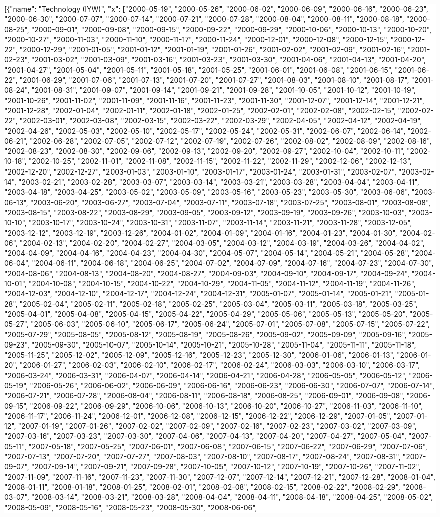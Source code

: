 
[{"name": "Technology (IYW)", "x": ["2000-05-19", "2000-05-26", "2000-06-02", "2000-06-09", "2000-06-16", "2000-06-23", "2000-06-30", "2000-07-07", "2000-07-14", "2000-07-21", "2000-07-28", "2000-08-04", "2000-08-11", "2000-08-18", "2000-08-25", "2000-09-01", "2000-09-08", "2000-09-15", "2000-09-22", "2000-09-29", "2000-10-06", "2000-10-13", "2000-10-20", "2000-10-27", "2000-11-03", "2000-11-10", "2000-11-17", "2000-11-24", "2000-12-01", "2000-12-08", "2000-12-15", "2000-12-22", "2000-12-29", "2001-01-05", "2001-01-12", "2001-01-19", "2001-01-26", "2001-02-02", "2001-02-09", "2001-02-16", "2001-02-23", "2001-03-02", "2001-03-09", "2001-03-16", "2001-03-23", "2001-03-30", "2001-04-06", "2001-04-13", "2001-04-20", "2001-04-27", "2001-05-04", "2001-05-11", "2001-05-18", "2001-05-25", "2001-06-01", "2001-06-08", "2001-06-15", "2001-06-22", "2001-06-29", "2001-07-06", "2001-07-13", "2001-07-20", "2001-07-27", "2001-08-03", "2001-08-10", "2001-08-17", "2001-08-24", "2001-08-31", "2001-09-07", "2001-09-14", "2001-09-21", "2001-09-28", "2001-10-05", "2001-10-12", "2001-10-19", "2001-10-26", "2001-11-02", "2001-11-09", "2001-11-16", "2001-11-23", "2001-11-30", "2001-12-07", "2001-12-14", "2001-12-21", "2001-12-28", "2002-01-04", "2002-01-11", "2002-01-18", "2002-01-25", "2002-02-01", "2002-02-08", "2002-02-15", "2002-02-22", "2002-03-01", "2002-03-08", "2002-03-15", "2002-03-22", "2002-03-29", "2002-04-05", "2002-04-12", "2002-04-19", "2002-04-26", "2002-05-03", "2002-05-10", "2002-05-17", "2002-05-24", "2002-05-31", "2002-06-07", "2002-06-14", "2002-06-21", "2002-06-28", "2002-07-05", "2002-07-12", "2002-07-19", "2002-07-26", "2002-08-02", "2002-08-09", "2002-08-16", "2002-08-23", "2002-08-30", "2002-09-06", "2002-09-13", "2002-09-20", "2002-09-27", "2002-10-04", "2002-10-11", "2002-10-18", "2002-10-25", "2002-11-01", "2002-11-08", "2002-11-15", "2002-11-22", "2002-11-29", "2002-12-06", "2002-12-13", "2002-12-20", "2002-12-27", "2003-01-03", "2003-01-10", "2003-01-17", "2003-01-24", "2003-01-31", "2003-02-07", "2003-02-14", "2003-02-21", "2003-02-28", "2003-03-07", "2003-03-14", "2003-03-21", "2003-03-28", "2003-04-04", "2003-04-11", "2003-04-18", "2003-04-25", "2003-05-02", "2003-05-09", "2003-05-16", "2003-05-23", "2003-05-30", "2003-06-06", "2003-06-13", "2003-06-20", "2003-06-27", "2003-07-04", "2003-07-11", "2003-07-18", "2003-07-25", "2003-08-01", "2003-08-08", "2003-08-15", "2003-08-22", "2003-08-29", "2003-09-05", "2003-09-12", "2003-09-19", "2003-09-26", "2003-10-03", "2003-10-10", "2003-10-17", "2003-10-24", "2003-10-31", "2003-11-07", "2003-11-14", "2003-11-21", "2003-11-28", "2003-12-05", "2003-12-12", "2003-12-19", "2003-12-26", "2004-01-02", "2004-01-09", "2004-01-16", "2004-01-23", "2004-01-30", "2004-02-06", "2004-02-13", "2004-02-20", "2004-02-27", "2004-03-05", "2004-03-12", "2004-03-19", "2004-03-26", "2004-04-02", "2004-04-09", "2004-04-16", "2004-04-23", "2004-04-30", "2004-05-07", "2004-05-14", "2004-05-21", "2004-05-28", "2004-06-04", "2004-06-11", "2004-06-18", "2004-06-25", "2004-07-02", "2004-07-09", "2004-07-16", "2004-07-23", "2004-07-30", "2004-08-06", "2004-08-13", "2004-08-20", "2004-08-27", "2004-09-03", "2004-09-10", "2004-09-17", "2004-09-24", "2004-10-01", "2004-10-08", "2004-10-15", "2004-10-22", "2004-10-29", "2004-11-05", "2004-11-12", "2004-11-19", "2004-11-26", "2004-12-03", "2004-12-10", "2004-12-17", "2004-12-24", "2004-12-31", "2005-01-07", "2005-01-14", "2005-01-21", "2005-01-28", "2005-02-04", "2005-02-11", "2005-02-18", "2005-02-25", "2005-03-04", "2005-03-11", "2005-03-18", "2005-03-25", "2005-04-01", "2005-04-08", "2005-04-15", "2005-04-22", "2005-04-29", "2005-05-06", "2005-05-13", "2005-05-20", "2005-05-27", "2005-06-03", "2005-06-10", "2005-06-17", "2005-06-24", "2005-07-01", "2005-07-08", "2005-07-15", "2005-07-22", "2005-07-29", "2005-08-05", "2005-08-12", "2005-08-19", "2005-08-26", "2005-09-02", "2005-09-09", "2005-09-16", "2005-09-23", "2005-09-30", "2005-10-07", "2005-10-14", "2005-10-21", "2005-10-28", "2005-11-04", "2005-11-11", "2005-11-18", "2005-11-25", "2005-12-02", "2005-12-09", "2005-12-16", "2005-12-23", "2005-12-30", "2006-01-06", "2006-01-13", "2006-01-20", "2006-01-27", "2006-02-03", "2006-02-10", "2006-02-17", "2006-02-24", "2006-03-03", "2006-03-10", "2006-03-17", "2006-03-24", "2006-03-31", "2006-04-07", "2006-04-14", "2006-04-21", "2006-04-28", "2006-05-05", "2006-05-12", "2006-05-19", "2006-05-26", "2006-06-02", "2006-06-09", "2006-06-16", "2006-06-23", "2006-06-30", "2006-07-07", "2006-07-14", "2006-07-21", "2006-07-28", "2006-08-04", "2006-08-11", "2006-08-18", "2006-08-25", "2006-09-01", "2006-09-08", "2006-09-15", "2006-09-22", "2006-09-29", "2006-10-06", "2006-10-13", "2006-10-20", "2006-10-27", "2006-11-03", "2006-11-10", "2006-11-17", "2006-11-24", "2006-12-01", "2006-12-08", "2006-12-15", "2006-12-22", "2006-12-29", "2007-01-05", "2007-01-12", "2007-01-19", "2007-01-26", "2007-02-02", "2007-02-09", "2007-02-16", "2007-02-23", "2007-03-02", "2007-03-09", "2007-03-16", "2007-03-23", "2007-03-30", "2007-04-06", "2007-04-13", "2007-04-20", "2007-04-27", "2007-05-04", "2007-05-11", "2007-05-18", "2007-05-25", "2007-06-01", "2007-06-08", "2007-06-15", "2007-06-22", "2007-06-29", "2007-07-06", "2007-07-13", "2007-07-20", "2007-07-27", "2007-08-03", "2007-08-10", "2007-08-17", "2007-08-24", "2007-08-31", "2007-09-07", "2007-09-14", "2007-09-21", "2007-09-28", "2007-10-05", "2007-10-12", "2007-10-19", "2007-10-26", "2007-11-02", "2007-11-09", "2007-11-16", "2007-11-23", "2007-11-30", "2007-12-07", "2007-12-14", "2007-12-21", "2007-12-28", "2008-01-04", "2008-01-11", "2008-01-18", "2008-01-25", "2008-02-01", "2008-02-08", "2008-02-15", "2008-02-22", "2008-02-29", "2008-03-07", "2008-03-14", "2008-03-21", "2008-03-28", "2008-04-04", "2008-04-11", "2008-04-18", "2008-04-25", "2008-05-02", "2008-05-09", "2008-05-16", "2008-05-23", "2008-05-30", "2008-06-06",